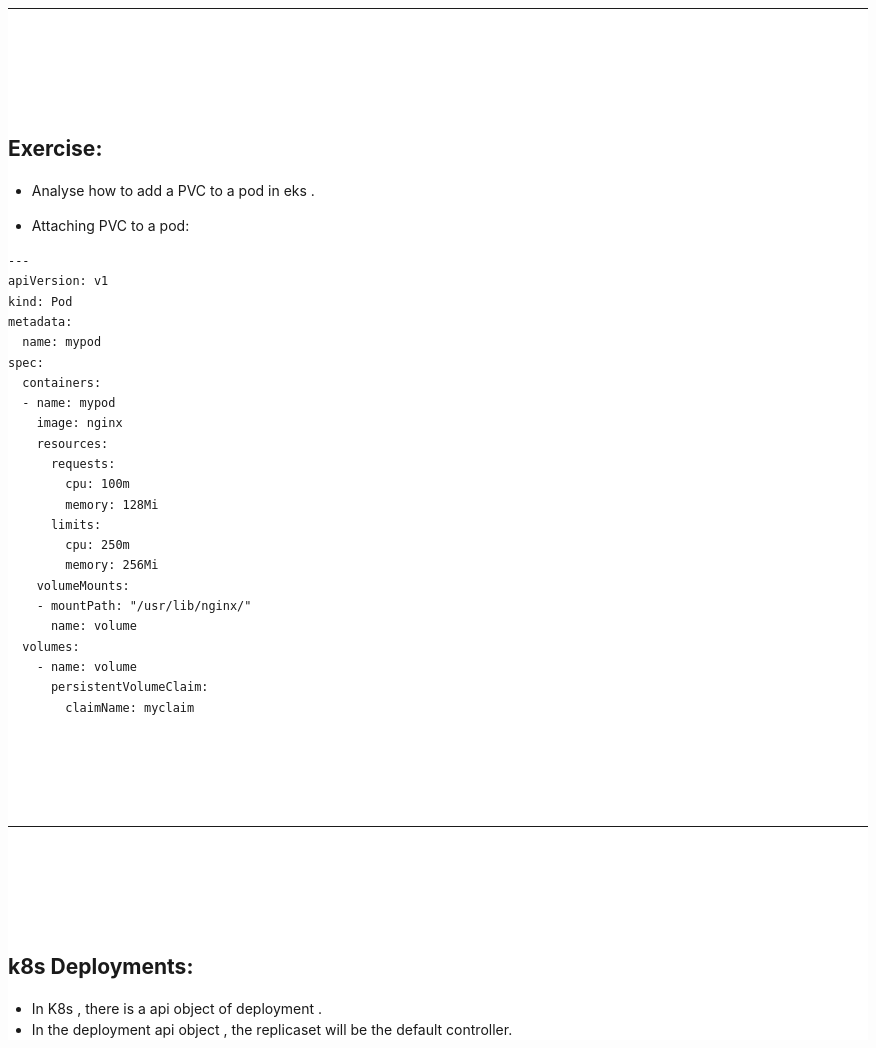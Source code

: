 * * * 

<br/>
<br/>
<br/>
<br/>

## Exercise:
* Analyse how to add a PVC to a pod in eks .

* Attaching PVC to a pod:

```
---
apiVersion: v1
kind: Pod
metadata:
  name: mypod
spec:
  containers:
  - name: mypod
    image: nginx
    resources:
      requests:
        cpu: 100m
        memory: 128Mi
      limits:
        cpu: 250m
        memory: 256Mi
    volumeMounts:
    - mountPath: "/usr/lib/nginx/"
      name: volume
  volumes:
    - name: volume
      persistentVolumeClaim:
        claimName: myclaim

```
<br/>
<br/>
<br/>
<br/>

* * * 

<br/>
<br/>
<br/>
<br/>

## k8s Deployments:
* In K8s , there is a api object of deployment .
* In the deployment api object , the replicaset will be the default controller.